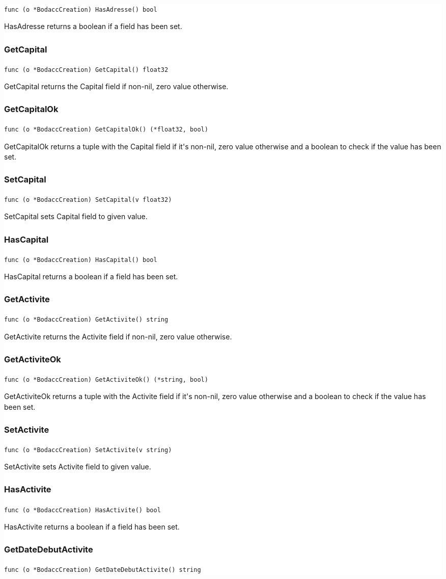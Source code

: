`func (o *BodaccCreation) HasAdresse() bool`

HasAdresse returns a boolean if a field has been set.

### GetCapital

`func (o *BodaccCreation) GetCapital() float32`

GetCapital returns the Capital field if non-nil, zero value otherwise.

### GetCapitalOk

`func (o *BodaccCreation) GetCapitalOk() (*float32, bool)`

GetCapitalOk returns a tuple with the Capital field if it's non-nil, zero value otherwise
and a boolean to check if the value has been set.

### SetCapital

`func (o *BodaccCreation) SetCapital(v float32)`

SetCapital sets Capital field to given value.

### HasCapital

`func (o *BodaccCreation) HasCapital() bool`

HasCapital returns a boolean if a field has been set.

### GetActivite

`func (o *BodaccCreation) GetActivite() string`

GetActivite returns the Activite field if non-nil, zero value otherwise.

### GetActiviteOk

`func (o *BodaccCreation) GetActiviteOk() (*string, bool)`

GetActiviteOk returns a tuple with the Activite field if it's non-nil, zero value otherwise
and a boolean to check if the value has been set.

### SetActivite

`func (o *BodaccCreation) SetActivite(v string)`

SetActivite sets Activite field to given value.

### HasActivite

`func (o *BodaccCreation) HasActivite() bool`

HasActivite returns a boolean if a field has been set.

### GetDateDebutActivite

`func (o *BodaccCreation) GetDateDebutActivite() string`

